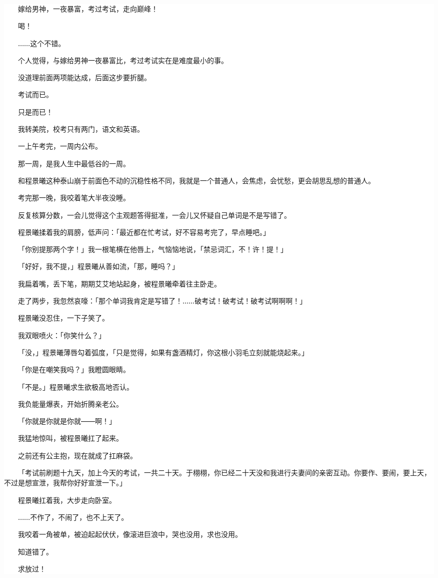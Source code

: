 &emsp;&emsp;嫁给男神，一夜暴富，考过考试，走向巅峰！  
  
&emsp;&emsp;喝！  
  
&emsp;&emsp;……这个不错。  
  
&emsp;&emsp;个人觉得，与嫁给男神一夜暴富比，考过考试实在是难度最小的事。  
  
&emsp;&emsp;没道理前面两项能达成，后面这步要折腿。  
  
&emsp;&emsp;考试而已。  
  
&emsp;&emsp;只是而已！  
  
&emsp;&emsp;我转美院，校考只有两门，语文和英语。  
  
&emsp;&emsp;一上午考完，一周内公布。  
  
&emsp;&emsp;那一周，是我人生中最低谷的一周。  
  
&emsp;&emsp;和程景曦这种泰山崩于前面色不动的沉稳性格不同，我就是一个普通人，会焦虑，会忧愁，更会胡思乱想的普通人。  
  
&emsp;&emsp;考完那一晚，我咬着笔大半夜没睡。  
  
&emsp;&emsp;反复核算分数，一会儿觉得这个主观题答得挺准，一会儿又怀疑自己单词是不是写错了。  
  
&emsp;&emsp;程景曦揉着我的肩膀，低声问：「最近都在忙考试，好不容易考完了，早点睡吧。」  
  
&emsp;&emsp;「你别提那两个字！」我一根笔横在他唇上，气恼恼地说，「禁忌词汇，不！许！提！」  
  
&emsp;&emsp;「好好，我不提，」程景曦从善如流，「那，睡吗？」  
  
&emsp;&emsp;我扁着嘴，丢下笔，期期艾艾地站起身，被程景曦牵着往主卧走。  
  
&emsp;&emsp;走了两步，我忽然哀嚎：「那个单词我肯定是写错了！……破考试！破考试！破考试啊啊啊！」  
  
&emsp;&emsp;程景曦没忍住，一下子笑了。  
  
&emsp;&emsp;我双眼喷火：「你笑什么？」  
  
&emsp;&emsp;「没，」程景曦薄唇勾着弧度，「只是觉得，如果有盏酒精灯，你这根小羽毛立刻就能烧起来。」  
  
&emsp;&emsp;「你是在嘲笑我吗？」我瞪圆眼睛。  
  
&emsp;&emsp;「不是。」程景曦求生欲极高地否认。  
  
&emsp;&emsp;我负能量爆表，开始折腾亲老公。  
  
&emsp;&emsp;「你就是你就是你就——啊！」  
  
&emsp;&emsp;我猛地惊叫，被程景曦扛了起来。  
  
&emsp;&emsp;之前还有公主抱，现在就成了扛麻袋。  
  
&emsp;&emsp;「考试前刷题十九天，加上今天的考试，一共二十天。于栩栩，你已经二十天没和我进行夫妻间的亲密互动。你要作、要闹，要上天，不过是想宣泄，我帮你好好宣泄一下。」  
  
&emsp;&emsp;程景曦扛着我，大步走向卧室。  
  
&emsp;&emsp;……不作了，不闹了，也不上天了。  
  
&emsp;&emsp;我咬着一角被单，被迫起起伏伏，像滚进巨浪中，哭也没用，求也没用。  
  
&emsp;&emsp;知道错了。  
  
&emsp;&emsp;求放过！  
  